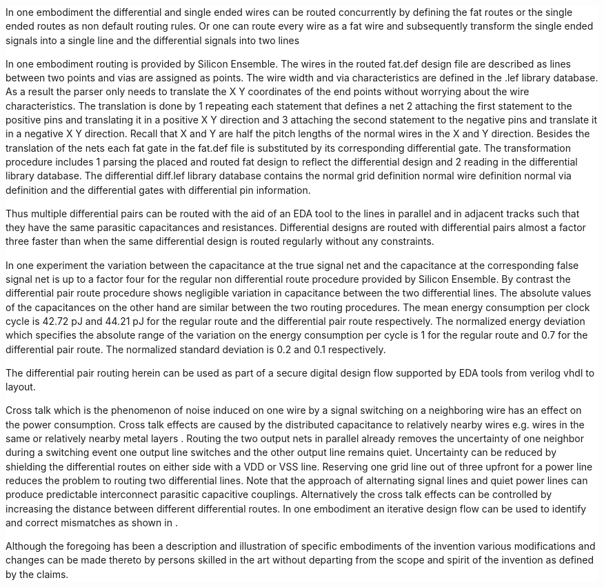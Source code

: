 In one embodiment the differential and single ended wires can be routed concurrently by defining the fat routes or the single ended routes as non default routing rules. Or one can route every wire as a fat wire and subsequently transform the single ended signals into a single line and the differential signals into two lines

In one embodiment routing is provided by Silicon Ensemble. The wires in the routed fat.def design file are described as lines between two points and vias are assigned as points. The wire width and via characteristics are defined in the .lef library database. As a result the parser only needs to translate the X Y coordinates of the end points without worrying about the wire characteristics. The translation is done by 1 repeating each statement that defines a net 2 attaching the first statement to the positive pins and translating it in a positive X Y direction and 3 attaching the second statement to the negative pins and translate it in a negative X Y direction. Recall that X and Y are half the pitch lengths of the normal wires in the X and Y direction. Besides the translation of the nets each fat gate in the fat.def file is substituted by its corresponding differential gate. The transformation procedure includes 1 parsing the placed and routed fat design to reflect the differential design and 2 reading in the differential library database. The differential diff.lef library database contains the normal grid definition normal wire definition normal via definition and the differential gates with differential pin information.

Thus multiple differential pairs can be routed with the aid of an EDA tool to the lines in parallel and in adjacent tracks such that they have the same parasitic capacitances and resistances. Differential designs are routed with differential pairs almost a factor three faster than when the same differential design is routed regularly without any constraints.

In one experiment the variation between the capacitance at the true signal net and the capacitance at the corresponding false signal net is up to a factor four for the regular non differential route procedure provided by Silicon Ensemble. By contrast the differential pair route procedure shows negligible variation in capacitance between the two differential lines. The absolute values of the capacitances on the other hand are similar between the two routing procedures. The mean energy consumption per clock cycle is 42.72 pJ and 44.21 pJ for the regular route and the differential pair route respectively. The normalized energy deviation which specifies the absolute range of the variation on the energy consumption per cycle is 1 for the regular route and 0.7 for the differential pair route. The normalized standard deviation is 0.2 and 0.1 respectively.

The differential pair routing herein can be used as part of a secure digital design flow supported by EDA tools from verilog vhdl to layout.

Cross talk which is the phenomenon of noise induced on one wire by a signal switching on a neighboring wire has an effect on the power consumption. Cross talk effects are caused by the distributed capacitance to relatively nearby wires e.g. wires in the same or relatively nearby metal layers . Routing the two output nets in parallel already removes the uncertainty of one neighbor during a switching event one output line switches and the other output line remains quiet. Uncertainty can be reduced by shielding the differential routes on either side with a VDD or VSS line. Reserving one grid line out of three upfront for a power line reduces the problem to routing two differential lines. Note that the approach of alternating signal lines and quiet power lines can produce predictable interconnect parasitic capacitive couplings. Alternatively the cross talk effects can be controlled by increasing the distance between different differential routes. In one embodiment an iterative design flow can be used to identify and correct mismatches as shown in .

Although the foregoing has been a description and illustration of specific embodiments of the invention various modifications and changes can be made thereto by persons skilled in the art without departing from the scope and spirit of the invention as defined by the claims.

